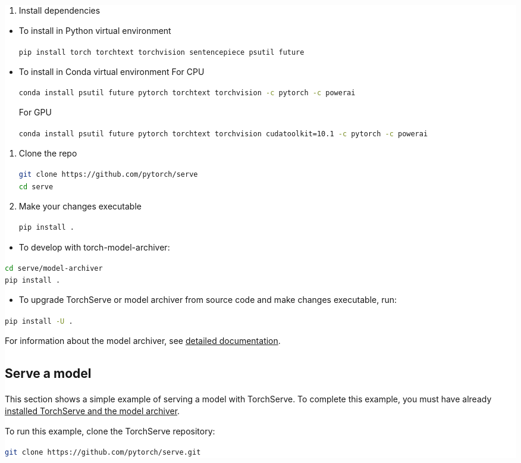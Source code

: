 1. Install dependencies

* To install in Python virtual environment

    ```bash
    pip install torch torchtext torchvision sentencepiece psutil future
    ```

* To install in Conda virtual environment
    For CPU

    ```bash
    conda install psutil future pytorch torchtext torchvision -c pytorch -c powerai
    ```

    For GPU

    ```bash
    conda install psutil future pytorch torchtext torchvision cudatoolkit=10.1 -c pytorch -c powerai
    ```

1. Clone the repo

    ```bash
    git clone https://github.com/pytorch/serve
    cd serve
    ```

1. Make your changes executable

    ```bash
    pip install .
    ```

* To develop with torch-model-archiver:

```bash
cd serve/model-archiver
pip install .
```

* To upgrade TorchServe or model archiver from source code and make changes executable, run:

```bash
pip install -U .
```

For information about the model archiver, see [detailed documentation](model-archiver/README.md).

## Serve a model

This section shows a simple example of serving a model with TorchServe. To complete this example, you must have already [installed TorchServe and the model archiver](#install-with-pip).

To run this example, clone the TorchServe repository:

```bash
git clone https://github.com/pytorch/serve.git
```
